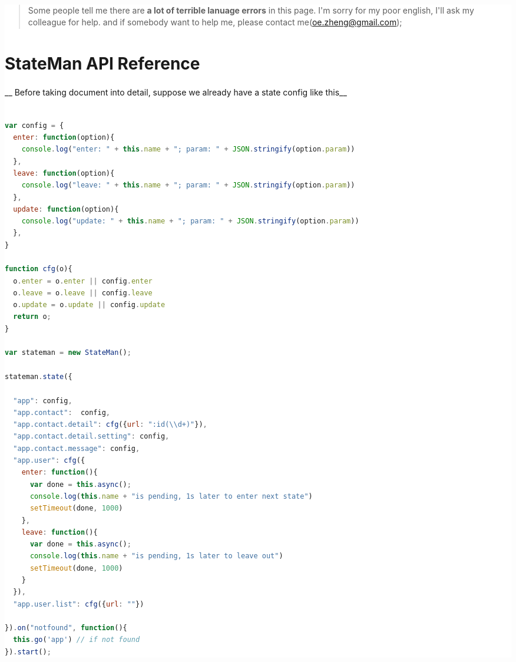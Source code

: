 


> Some people tell me there are __a lot of terrible lanuage errors__ in this page. I'm sorry for my poor english, I'll ask my colleague for help.
 and if somebody want to help me, please contact me(oe.zheng@gmail.com);
 

# StateMan API Reference 



__ Before taking document into detail, suppose we already have a state config like this__



```js

var config = {
  enter: function(option){ 
    console.log("enter: " + this.name + "; param: " + JSON.stringify(option.param)) 
  },
  leave: function(option){ 
    console.log("leave: " + this.name + "; param: " + JSON.stringify(option.param)) 
  },
  update: function(option){ 
    console.log("update: " + this.name + "; param: " + JSON.stringify(option.param)) 
  },
}

function cfg(o){
  o.enter = o.enter || config.enter  
  o.leave = o.leave || config.leave  
  o.update = o.update || config.update  
  return o;
}

var stateman = new StateMan();

stateman.state({

  "app": config,
  "app.contact":  config,
  "app.contact.detail": cfg({url: ":id(\\d+)"}),
  "app.contact.detail.setting": config, 
  "app.contact.message": config,
  "app.user": cfg({
    enter: function(){
      var done = this.async();
      console.log(this.name + "is pending, 1s later to enter next state")
      setTimeout(done, 1000)
    },
    leave: function(){
      var done = this.async();
      console.log(this.name + "is pending, 1s later to leave out")
      setTimeout(done, 1000)
    }
  }),
  "app.user.list": cfg({url: ""})

}).on("notfound", function(){
  this.go('app') // if not found
}).start();

```
